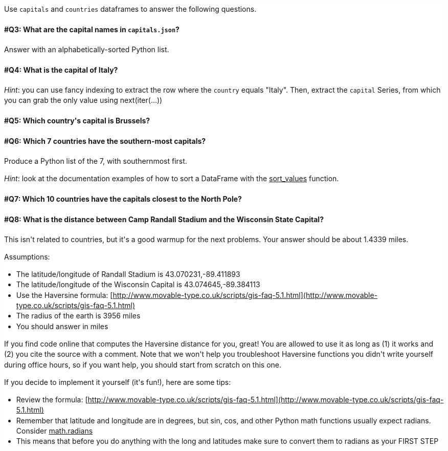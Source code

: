 Use `capitals` and `countries` dataframes to answer the following questions.


#### #Q3: What are the capital names in `capitals.json`?

Answer with an alphabetically-sorted Python list.


#### #Q4: What is the capital of Italy?

*Hint*: you can use fancy indexing to extract the row where the
 `country` equals "Italy".  Then, extract the `capital` Series, from
 which you can grab the only value using next(iter(...))

#### #Q5: Which country's capital is Brussels?

#### #Q6: Which 7 countries have the southern-most capitals?

Produce a Python list of the 7, with southernmost first.

*Hint*: look at the documentation examples of how to sort a
 DataFrame with the
 [sort_values](https://pandas.pydata.org/pandas-docs/stable/generated/pandas.DataFrame.sort_values.html)
 function.

#### #Q7: Which 10 countries have the capitals closest to the North Pole?


#### #Q8: What is the distance between Camp Randall Stadium and the Wisconsin State Capital?

This isn't related to countries, but it's a good warmup for the next
problems.  Your answer should be about 1.4339 miles.

Assumptions:
* The latitude/longitude of Randall Stadium is 43.070231,-89.411893
* The latitude/longitude of the Wisconsin Capital is 43.074645,-89.384113
* Use the Haversine formula: [http://www.movable-type.co.uk/scripts/gis-faq-5.1.html](http://www.movable-type.co.uk/scripts/gis-faq-5.1.html)
* The radius of the earth is 3956 miles
* You should answer in miles

If you find code online that computes the Haversine distance for you,
great! You are allowed to use it as long as (1) it works and (2) you
cite the source with a comment. Note that we won't help you
troubleshoot Haversine functions you didn't write yourself during
office hours, so if you want help, you should start from scratch on
this one.

If you decide to implement it yourself (it's fun!), here are some tips:
* Review the formula: [http://www.movable-type.co.uk/scripts/gis-faq-5.1.html](http://www.movable-type.co.uk/scripts/gis-faq-5.1.html)
* Remember that latitude and longitude are in degrees, but sin, cos, and other Python math functions usually expect radians.  Consider [math.radians](https://docs.python.org/3/library/math.html#math.radians)
* This means that before you do anything with the long and latitudes make sure to convert them to radians as your FIRST STEP
